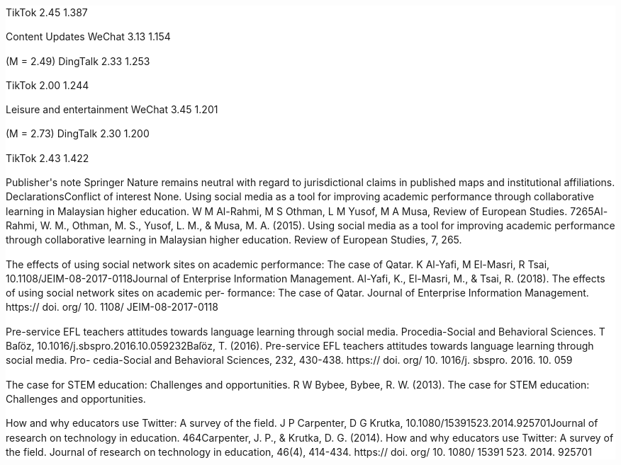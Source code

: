 TikTok 
2.45 
1.387 

Content Updates 
WeChat 
3.13 
1.154 

(M = 2.49) 
DingTalk 
2.33 
1.253 

TikTok 
2.00 
1.244 

Leisure and entertainment 
WeChat 
3.45 
1.201 

(M = 2.73) 
DingTalk 
2.30 
1.200 

TikTok 
2.43 
1.422 

Publisher's note Springer Nature remains neutral with regard to jurisdictional claims in published maps and institutional affiliations.
DeclarationsConflict of interest None.
Using social media as a tool for improving academic performance through collaborative learning in Malaysian higher education. W M Al-Rahmi, M S Othman, L M Yusof, M A Musa, Review of European Studies. 7265Al-Rahmi, W. M., Othman, M. S., Yusof, L. M., & Musa, M. A. (2015). Using social media as a tool for improving academic performance through collaborative learning in Malaysian higher education. Review of European Studies, 7, 265.

The effects of using social network sites on academic performance: The case of Qatar. K Al-Yafi, M El-Masri, R Tsai, 10.1108/JEIM-08-2017-0118Journal of Enterprise Information Management. Al-Yafi, K., El-Masri, M., & Tsai, R. (2018). The effects of using social network sites on academic per- formance: The case of Qatar. Journal of Enterprise Information Management. https:// doi. org/ 10. 1108/ JEIM-08-2017-0118

Pre-service EFL teachers attitudes towards language learning through social media. Procedia-Social and Behavioral Sciences. T Baſöz, 10.1016/j.sbspro.2016.10.059232Baſöz, T. (2016). Pre-service EFL teachers attitudes towards language learning through social media. Pro- cedia-Social and Behavioral Sciences, 232, 430-438. https:// doi. org/ 10. 1016/j. sbspro. 2016. 10. 059

The case for STEM education: Challenges and opportunities. R W Bybee, Bybee, R. W. (2013). The case for STEM education: Challenges and opportunities.

How and why educators use Twitter: A survey of the field. J P Carpenter, D G Krutka, 10.1080/15391523.2014.925701Journal of research on technology in education. 464Carpenter, J. P., & Krutka, D. G. (2014). How and why educators use Twitter: A survey of the field. Journal of research on technology in education, 46(4), 414-434. https:// doi. org/ 10. 1080/ 15391 523. 2014. 925701
